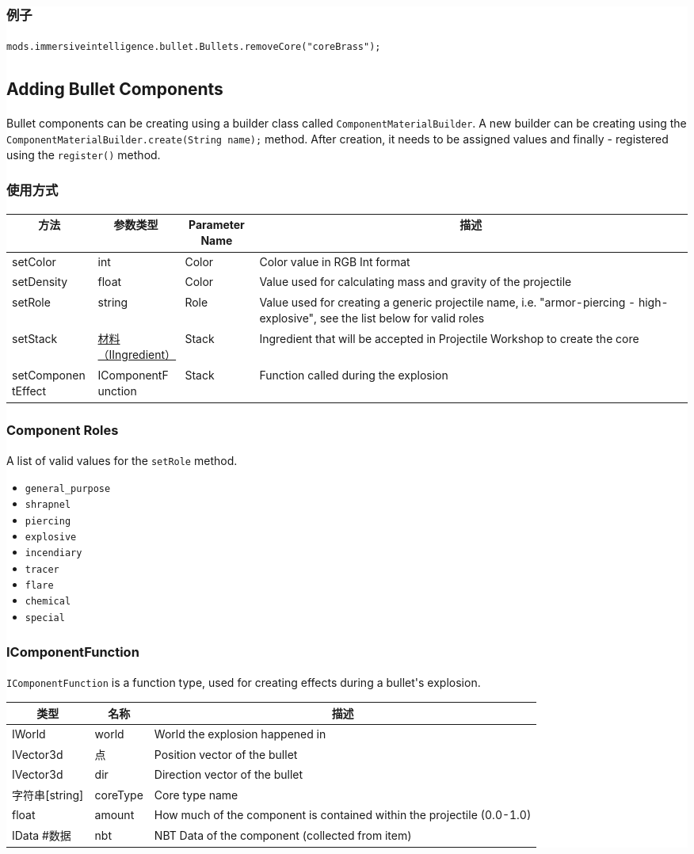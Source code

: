 ### 例子

```zenscript
mods.immersiveintelligence.bullet.Bullets.removeCore("coreBrass");
```

## Adding Bullet Components

Bullet components can be creating using a builder class called `ComponentMaterialBuilder`. A new builder can be creating using the `ComponentMaterialBuilder.create(String name);` method. After creation, it needs to be assigned values and finally - registered using the `register()` method.

### 使用方式

| 方法                 | 参数类型                                                    | Parameter Name | 描述                                                                                                                            |
| ------------------ | ------------------------------------------------------- | -------------- | ----------------------------------------------------------------------------------------------------------------------------- |
| setColor           | int                                                     | Color          | Color value in RGB Int format                                                                                                 |
| setDensity         | float                                                   | Color          | Value used for calculating mass and gravity of the projectile                                                                 |
| setRole            | string                                                  | Role           | Value used for creating a generic projectile name, i.e. "armor-piercing - high-explosive", see the list below for valid roles |
| setStack           | [材料（IIngredient）](/Vanilla/Variable_Types/IIngredient/) | Stack          | Ingredient that will be accepted in Projectile Workshop to create the core                                                    |
| setComponentEffect | IComponentFunction                                      | Stack          | Function called during the explosion                                                                                          |

### Component Roles

A list of valid values for the `setRole` method.

- `general_purpose`
- `shrapnel`
- `piercing`
- `explosive`
- `incendiary`
- `tracer`
- `flare`
- `chemical`
- `special`

### IComponentFunction

`IComponentFunction` is a function type, used for creating effects during a bullet's explosion.

| 类型          | 名称       | 描述                                                                     |
| ----------- | -------- | ---------------------------------------------------------------------- |
| IWorld      | world    | World the explosion happened in                                        |
| IVector3d   | 点        | Position vector of the bullet                                          |
| IVector3d   | dir      | Direction vector of the bullet                                         |
| 字符串[string] | coreType | Core type name                                                         |
| float       | amount   | How much of the component is contained within the projectile (0.0-1.0) |
| IData #数据   | nbt      | NBT Data of the component (collected from item)                        |
